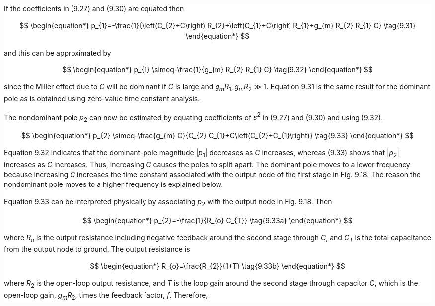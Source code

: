 If the coefficients in (9.27) and (9.30) are equated then

$$
\begin{equation*}
p_{1}=-\frac{1}{\left(C_{2}+C\right) R_{2}+\left(C_{1}+C\right) R_{1}+g_{m} R_{2} R_{1} C} \tag{9.31}
\end{equation*}
$$

and this can be approximated by

$$
\begin{equation*}
p_{1} \simeq-\frac{1}{g_{m} R_{2} R_{1} C} \tag{9.32}
\end{equation*}
$$

since the Miller effect due to $C$ will be dominant if $C$ is large and $g_{m} R_{1}, g_{m} R_{2} \gg 1$. Equation 9.31 is the same result for the dominant pole as is obtained using zero-value time constant analysis.

The nondominant pole $p_{2}$ can now be estimated by equating coefficients of $s^{2}$ in (9.27) and (9.30) and using (9.32).

$$
\begin{equation*}
p_{2} \simeq-\frac{g_{m} C}{C_{2} C_{1}+C\left(C_{2}+C_{1}\right)} \tag{9.33}
\end{equation*}
$$

Equation 9.32 indicates that the dominant-pole magnitude $\left|p_{1}\right|$ decreases as $C$ increases, whereas (9.33) shows that $\left|p_{2}\right|$ increases as $C$ increases. Thus, increasing $C$ causes the poles to split apart. The dominant pole moves to a lower frequency because increasing $C$ increases the time constant associated with the output node of the first stage in Fig. 9.18. The reason the nondominant pole moves to a higher frequency is explained below.

Equation 9.33 can be interpreted physically by associating $p_{2}$ with the output node in Fig. 9.18. Then

$$
\begin{equation*}
p_{2}=-\frac{1}{R_{o} C_{T}} \tag{9.33a}
\end{equation*}
$$

where $R_{o}$ is the output resistance including negative feedback around the second stage through $C$, and $C_{T}$ is the total capacitance from the output node to ground. The output resistance is

$$
\begin{equation*}
R_{o}=\frac{R_{2}}{1+T} \tag{9.33b}
\end{equation*}
$$

where $R_{2}$ is the open-loop output resistance, and $T$ is the loop gain around the second stage through capacitor $C$, which is the open-loop gain, $g_{m} R_{2}$, times the feedback factor, $f$. Therefore,
